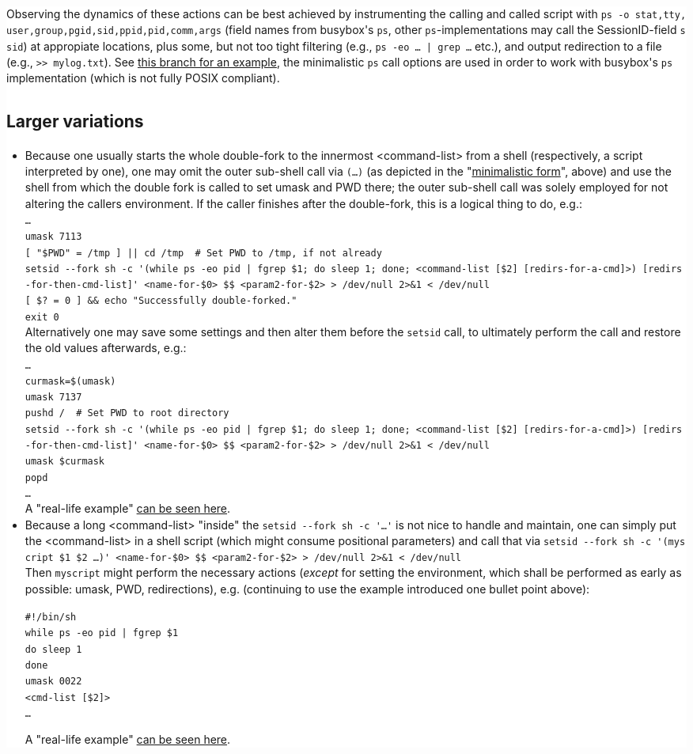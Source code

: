   Observing the dynamics of these actions can be best achieved by instrumenting the calling and called script with `ps -o stat,tty,user,group,pgid,sid,ppid,pid,comm,args` (field names from busybox's `ps`, other `ps`-implementations may call the SessionID-field `ssid`) at appropiate locations, plus some, but not too tight filtering (e.g., `ps -eo … | grep …` etc.), and output redirection to a file (e.g., `>> mylog.txt`).  See [this branch for an example](https://github.com/storeman-developers/harbour-storeman-installer/tree/2.0.44), the minimalistic `ps` call options are used in order to work with busybox's `ps` implementation (which is not fully POSIX compliant).

## Larger variations
- Because one usually starts the whole double-fork to the innermost \<command-list\> from a shell (respectively, a script interpreted by one), one may omit the outer sub-shell call via `(…)` (as depicted in the "[minimalistic form](minimalistic-form)", above) and use the shell from which the double fork is called to set umask and PWD there; the outer sub-shell call was solely employed for not altering the callers environment.
  If the caller finishes after the double-fork, this is a logical thing to do, e.g.:<br />
  `…`<br />
  `umask 7113`<br />
  `[ "$PWD" = /tmp ] || cd /tmp  # Set PWD to /tmp, if not already`<br />
  `setsid --fork sh -c '(while ps -eo pid | fgrep $1; do sleep 1; done; <command-list [$2] [redirs-for-a-cmd]>) [redirs-for-then-cmd-list]' <name-for-$0> $$ <param2-for-$2> > /dev/null 2>&1 < /dev/null`<br />
  `[ $? = 0 ] && echo "Successfully double-forked."`<br />
  `exit 0`<br />
  Alternatively one may save some settings and then alter them before the `setsid` call, to ultimately perform the call and restore the old values afterwards, e.g.:<br />
  `…`<br />
  `curmask=$(umask)`<br />
  `umask 7137`<br />
  `pushd /  # Set PWD to root directory`<br />
  `setsid --fork sh -c '(while ps -eo pid | fgrep $1; do sleep 1; done; <command-list [$2] [redirs-for-a-cmd]>) [redirs-for-then-cmd-list]' <name-for-$0> $$ <param2-for-$2> > /dev/null 2>&1 < /dev/null`<br />
  `umask $curmask`<br />
  `popd`<br />
  `…`<br />
  A "real-life example" [can be seen here](https://github.com/storeman-developers/harbour-storeman-installer/blob/2.1.3/rpm/harbour-storeman-installer.spec#L116-L124).
- Because a long \<command-list\> "inside" the `setsid --fork sh -c '…'` is not nice to handle and maintain, one can simply put the \<command-list\> in a shell script (which might consume positional parameters) and call that via `setsid --fork sh -c '(myscript $1 $2 …)' <name-for-$0> $$ <param2-for-$2> > /dev/null 2>&1 < /dev/null`<br />
  Then `myscript` might perform the necessary actions (*except* for setting the environment, which shall be performed as early as possible: umask, PWD, redirections), e.g. (continuing to use the example introduced one bullet point above):
  ```
  #!/bin/sh
  while ps -eo pid | fgrep $1
  do sleep 1
  done
  umask 0022
  <cmd-list [$2]>
  …
  ```
  A "real-life example" [can be seen here](https://github.com/storeman-developers/harbour-storeman-installer/blob/2.1.3/bin/harbour-storeman-installer#L69-L87).

